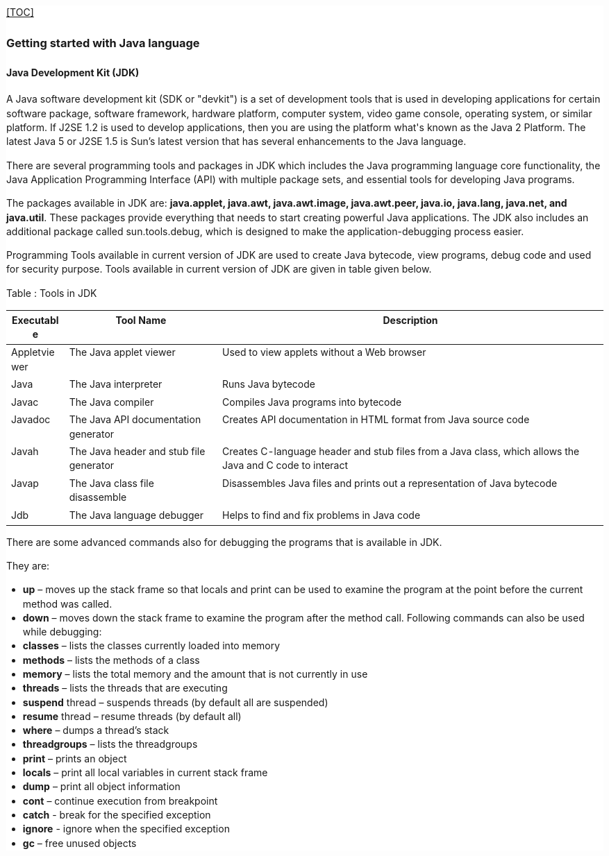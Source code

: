 
<div id="getting_started_with_java_language">

<a href="#toc">[TOC]</a> 

### Getting started with Java language

#### Java Development Kit (JDK)

A Java software development kit (SDK or "devkit") is a set of development tools that is used in developing applications for  certain software package, software framework, hardware platform, computer system, video game console, operating system, or similar platform. If J2SE 1.2 is used to develop applications, then you are using the platform what's known as the Java 2 Platform. The latest Java 5 or J2SE 1.5 is Sun’s latest version that has several enhancements to the Java language.

There are several programming tools and packages in JDK which includes the Java programming language core functionality, the Java Application Programming Interface (API) with multiple package sets, and essential tools for developing Java programs.

The packages available in JDK are: **java.applet, java.awt, java.awt.image, java.awt.peer, java.io, java.lang, java.net, and java.util**.  These packages provide everything that needs to start creating powerful Java applications. The JDK also includes an additional package called sun.tools.debug, which is designed to make the application-debugging process easier.

Programming Tools available in current version of JDK are used to create Java bytecode, view programs, debug code and used for security purpose. Tools available in current version of JDK are given in table given below. 


Table : Tools in JDK

| Executable| Tool Name| Description|
|---|---|---|
| Appletviewer| The Java applet viewer| Used to view applets without a Web browser|
| Java| The Java interpreter| Runs Java bytecode|
| Javac| The Java compiler| Compiles Java programs into bytecode|
| Javadoc| The Java API documentation generator| Creates API documentation in HTML format from Java source code|
| Javah| The Java header and stub file generator| Creates C-language header and stub files from a Java class, which allows the Java and C code to interact|
| Javap| The Java class file disassemble| Disassembles Java files and prints out a representation of Java bytecode|
| Jdb| The Java language debugger| Helps to find and fix problems in Java code|

There are some advanced commands also for debugging the programs that is available in JDK.  

They are:

* **up** – moves up the stack frame so that locals and print can be used to examine the program at the point before the current method was called.
* **down** – moves down the stack frame to examine the program after the method call.
Following commands can also be used while debugging:
* **classes** – lists the classes currently loaded into memory
* **methods** – lists the methods of a class
* **memory** – lists the total memory and the amount that is not currently in use
* **threads** – lists the threads that are executing
* **suspend** thread – suspends threads (by default all are suspended)
* **resume** thread – resume threads (by default all)
* **where** – dumps a thread’s stack
* **threadgroups** – lists the threadgroups
* **print** – prints an object
* **locals** – print all local variables in current stack frame
* **dump** – print all object information
* **cont** – continue execution from breakpoint
* **catch** <class id> - break for the specified exception
* **ignore** <class id> - ignore when the specified exception
* **gc** – free unused objects